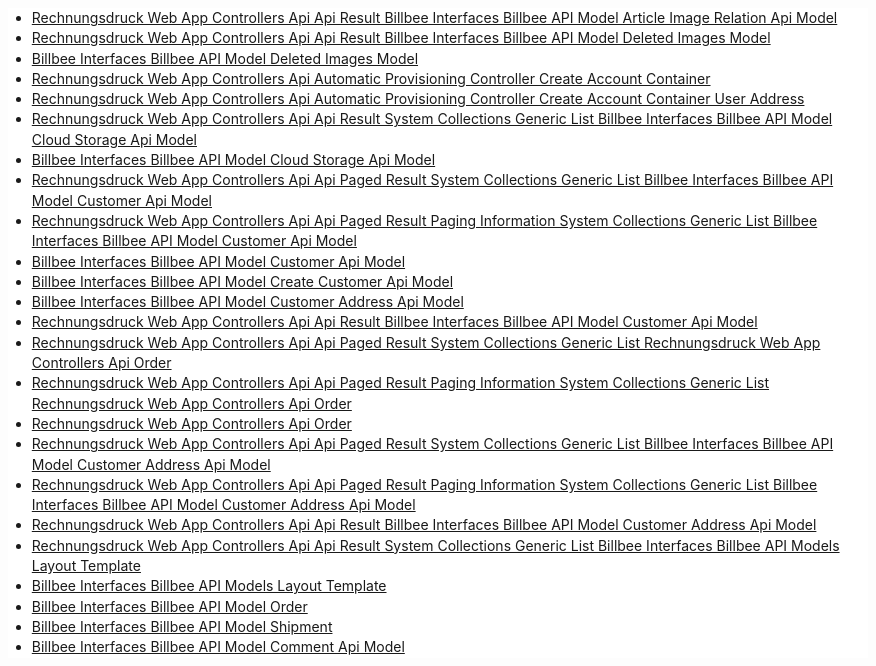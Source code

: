 - [Rechnungsdruck Web App Controllers Api Api Result Billbee Interfaces Billbee API Model Article Image Relation Api Model](#rechnungsdruck-web-app-controllers-api-api-result-billbee-interfaces-billbee-api-model-article-image-relation-api-model)
- [Rechnungsdruck Web App Controllers Api Api Result Billbee Interfaces Billbee API Model Deleted Images Model](#rechnungsdruck-web-app-controllers-api-api-result-billbee-interfaces-billbee-api-model-deleted-images-model)
- [Billbee Interfaces Billbee API Model Deleted Images Model](#billbee-interfaces-billbee-api-model-deleted-images-model)
- [Rechnungsdruck Web App Controllers Api Automatic Provisioning Controller Create Account Container](#rechnungsdruck-web-app-controllers-api-automatic-provisioning-controller-create-account-container)
- [Rechnungsdruck Web App Controllers Api Automatic Provisioning Controller Create Account Container User Address](#rechnungsdruck-web-app-controllers-api-automatic-provisioning-controller-create-account-container-user-address)
- [Rechnungsdruck Web App Controllers Api Api Result System Collections Generic List Billbee Interfaces Billbee API Model Cloud Storage Api Model](#rechnungsdruck-web-app-controllers-api-api-result-system-collections-generic-list-billbee-interfaces-billbee-api-model-cloud-storage-api-model)
- [Billbee Interfaces Billbee API Model Cloud Storage Api Model](#billbee-interfaces-billbee-api-model-cloud-storage-api-model)
- [Rechnungsdruck Web App Controllers Api Api Paged Result System Collections Generic List Billbee Interfaces Billbee API Model Customer Api Model](#rechnungsdruck-web-app-controllers-api-api-paged-result-system-collections-generic-list-billbee-interfaces-billbee-api-model-customer-api-model)
- [Rechnungsdruck Web App Controllers Api Api Paged Result Paging Information System Collections Generic List Billbee Interfaces Billbee API Model Customer Api Model](#rechnungsdruck-web-app-controllers-api-api-paged-result-paging-information-system-collections-generic-list-billbee-interfaces-billbee-api-model-customer-api-model)
- [Billbee Interfaces Billbee API Model Customer Api Model](#billbee-interfaces-billbee-api-model-customer-api-model)
- [Billbee Interfaces Billbee API Model Create Customer Api Model](#billbee-interfaces-billbee-api-model-create-customer-api-model)
- [Billbee Interfaces Billbee API Model Customer Address Api Model](#billbee-interfaces-billbee-api-model-customer-address-api-model)
- [Rechnungsdruck Web App Controllers Api Api Result Billbee Interfaces Billbee API Model Customer Api Model](#rechnungsdruck-web-app-controllers-api-api-result-billbee-interfaces-billbee-api-model-customer-api-model)
- [Rechnungsdruck Web App Controllers Api Api Paged Result System Collections Generic List Rechnungsdruck Web App Controllers Api Order](#rechnungsdruck-web-app-controllers-api-api-paged-result-system-collections-generic-list-rechnungsdruck-web-app-controllers-api-order)
- [Rechnungsdruck Web App Controllers Api Api Paged Result Paging Information System Collections Generic List Rechnungsdruck Web App Controllers Api Order](#rechnungsdruck-web-app-controllers-api-api-paged-result-paging-information-system-collections-generic-list-rechnungsdruck-web-app-controllers-api-order)
- [Rechnungsdruck Web App Controllers Api Order](#rechnungsdruck-web-app-controllers-api-order)
- [Rechnungsdruck Web App Controllers Api Api Paged Result System Collections Generic List Billbee Interfaces Billbee API Model Customer Address Api Model](#rechnungsdruck-web-app-controllers-api-api-paged-result-system-collections-generic-list-billbee-interfaces-billbee-api-model-customer-address-api-model)
- [Rechnungsdruck Web App Controllers Api Api Paged Result Paging Information System Collections Generic List Billbee Interfaces Billbee API Model Customer Address Api Model](#rechnungsdruck-web-app-controllers-api-api-paged-result-paging-information-system-collections-generic-list-billbee-interfaces-billbee-api-model-customer-address-api-model)
- [Rechnungsdruck Web App Controllers Api Api Result Billbee Interfaces Billbee API Model Customer Address Api Model](#rechnungsdruck-web-app-controllers-api-api-result-billbee-interfaces-billbee-api-model-customer-address-api-model)
- [Rechnungsdruck Web App Controllers Api Api Result System Collections Generic List Billbee Interfaces Billbee API Models Layout Template](#rechnungsdruck-web-app-controllers-api-api-result-system-collections-generic-list-billbee-interfaces-billbee-api-models-layout-template)
- [Billbee Interfaces Billbee API Models Layout Template](#billbee-interfaces-billbee-api-models-layout-template)
- [Billbee Interfaces Billbee API Model Order](#billbee-interfaces-billbee-api-model-order)
- [Billbee Interfaces Billbee API Model Shipment](#billbee-interfaces-billbee-api-model-shipment)
- [Billbee Interfaces Billbee API Model Comment Api Model](#billbee-interfaces-billbee-api-model-comment-api-model)